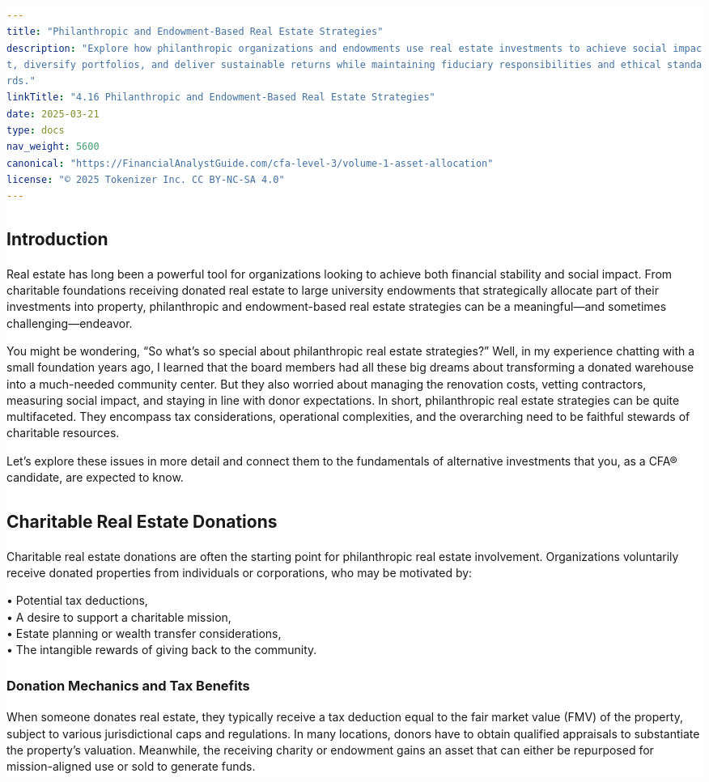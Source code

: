 ```yaml
---
title: "Philanthropic and Endowment-Based Real Estate Strategies"
description: "Explore how philanthropic organizations and endowments use real estate investments to achieve social impact, diversify portfolios, and deliver sustainable returns while maintaining fiduciary responsibilities and ethical standards."
linkTitle: "4.16 Philanthropic and Endowment-Based Real Estate Strategies"
date: 2025-03-21
type: docs
nav_weight: 5600
canonical: "https://FinancialAnalystGuide.com/cfa-level-3/volume-1-asset-allocation"
license: "© 2025 Tokenizer Inc. CC BY-NC-SA 4.0"
---
```


## Introduction

Real estate has long been a powerful tool for organizations looking to achieve both financial stability and social impact. From charitable foundations receiving donated real estate to large university endowments that strategically allocate part of their investments into property, philanthropic and endowment-based real estate strategies can be a meaningful—and sometimes challenging—endeavor.

You might be wondering, “So what’s so special about philanthropic real estate strategies?” Well, in my experience chatting with a small foundation years ago, I learned that the board members had all these big dreams about transforming a donated warehouse into a much-needed community center. But they also worried about managing the renovation costs, vetting contractors, measuring social impact, and staying in line with donor expectations. In short, philanthropic real estate strategies can be quite multifaceted. They encompass tax considerations, operational complexities, and the overarching need to be faithful stewards of charitable resources.

Let’s explore these issues in more detail and connect them to the fundamentals of alternative investments that you, as a CFA® candidate, are expected to know.

## Charitable Real Estate Donations

Charitable real estate donations are often the starting point for philanthropic real estate involvement. Organizations voluntarily receive donated properties from individuals or corporations, who may be motivated by:

• Potential tax deductions,  
• A desire to support a charitable mission,  
• Estate planning or wealth transfer considerations,  
• The intangible rewards of giving back to the community.

### Donation Mechanics and Tax Benefits

When someone donates real estate, they typically receive a tax deduction equal to the fair market value (FMV) of the property, subject to various jurisdictional caps and regulations. In many locations, donors have to obtain qualified appraisals to substantiate the property’s valuation. Meanwhile, the receiving charity or endowment gains an asset that can either be repurposed for mission-aligned use or sold to generate funds.
